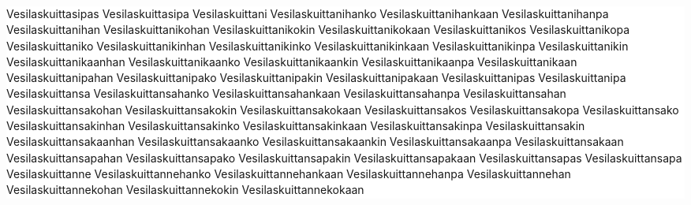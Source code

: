 Vesilaskuittasipas
Vesilaskuittasipa
Vesilaskuittani
Vesilaskuittanihanko
Vesilaskuittanihankaan
Vesilaskuittanihanpa
Vesilaskuittanihan
Vesilaskuittanikohan
Vesilaskuittanikokin
Vesilaskuittanikokaan
Vesilaskuittanikos
Vesilaskuittanikopa
Vesilaskuittaniko
Vesilaskuittanikinhan
Vesilaskuittanikinko
Vesilaskuittanikinkaan
Vesilaskuittanikinpa
Vesilaskuittanikin
Vesilaskuittanikaanhan
Vesilaskuittanikaanko
Vesilaskuittanikaankin
Vesilaskuittanikaanpa
Vesilaskuittanikaan
Vesilaskuittanipahan
Vesilaskuittanipako
Vesilaskuittanipakin
Vesilaskuittanipakaan
Vesilaskuittanipas
Vesilaskuittanipa
Vesilaskuittansa
Vesilaskuittansahanko
Vesilaskuittansahankaan
Vesilaskuittansahanpa
Vesilaskuittansahan
Vesilaskuittansakohan
Vesilaskuittansakokin
Vesilaskuittansakokaan
Vesilaskuittansakos
Vesilaskuittansakopa
Vesilaskuittansako
Vesilaskuittansakinhan
Vesilaskuittansakinko
Vesilaskuittansakinkaan
Vesilaskuittansakinpa
Vesilaskuittansakin
Vesilaskuittansakaanhan
Vesilaskuittansakaanko
Vesilaskuittansakaankin
Vesilaskuittansakaanpa
Vesilaskuittansakaan
Vesilaskuittansapahan
Vesilaskuittansapako
Vesilaskuittansapakin
Vesilaskuittansapakaan
Vesilaskuittansapas
Vesilaskuittansapa
Vesilaskuittanne
Vesilaskuittannehanko
Vesilaskuittannehankaan
Vesilaskuittannehanpa
Vesilaskuittannehan
Vesilaskuittannekohan
Vesilaskuittannekokin
Vesilaskuittannekokaan